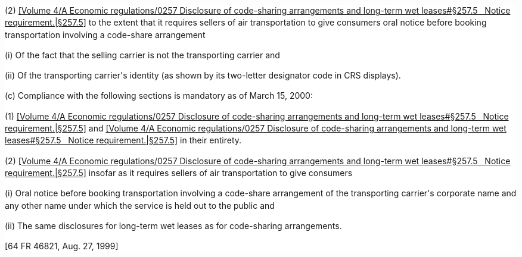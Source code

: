 \(2\) [[Volume 4/A Economic regulations/0257 Disclosure of code-sharing arrangements and long-term wet leases#§257.5   Notice requirement.|§257.5]](b) to the extent that it requires sellers of air transportation to give consumers oral notice before booking transportation involving a code-share arrangement

\(i\) Of the fact that the selling carrier is not the transporting carrier and

\(ii\) Of the transporting carrier's identity (as shown by its two-letter designator code in CRS displays).

\(c\) Compliance with the following sections is mandatory as of March 15, 2000:

\(1\) [[Volume 4/A Economic regulations/0257 Disclosure of code-sharing arrangements and long-term wet leases#§257.5   Notice requirement.|§257.5]](a) and [[Volume 4/A Economic regulations/0257 Disclosure of code-sharing arrangements and long-term wet leases#§257.5   Notice requirement.|§257.5]](c) in their entirety.

\(2\) [[Volume 4/A Economic regulations/0257 Disclosure of code-sharing arrangements and long-term wet leases#§257.5   Notice requirement.|§257.5]](b) insofar as it requires sellers of air transportation to give consumers

\(i\) Oral notice before booking transportation involving a code-share arrangement of the transporting carrier's corporate name and any other name under which the service is held out to the public and

\(ii\) The same disclosures for long-term wet leases as for code-sharing arrangements.

\[64 FR 46821, Aug. 27, 1999\]

</div>